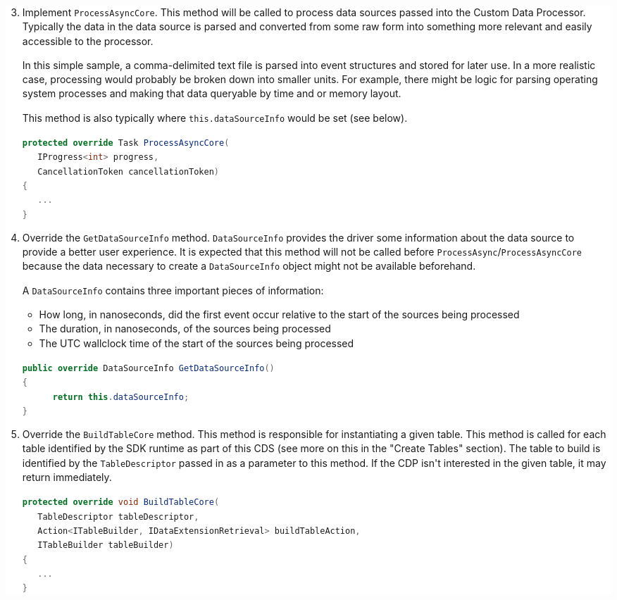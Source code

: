    ```cs
   ```


3. Implement `ProcessAsyncCore`. This method will be called to process data sources passed into the Custom Data 
   Processor. Typically the data in the data source is parsed and converted from some raw form into something more 
   relevant and easily accessible to the processor.
   
   In this simple sample, a comma-delimited text file is parsed into event structures and stored for later use. In a 
   more realistic case, processing would probably be broken down into smaller units. For example, there might be logic 
   for parsing operating system processes and making that data queryable by time and or memory layout.

   This method is also typically where `this.dataSourceInfo` would be set (see below).

   ```cs
   protected override Task ProcessAsyncCore(
      IProgress<int> progress,
      CancellationToken cancellationToken)
   {
      ...
   }
   ```

4. Override the `GetDataSourceInfo` method. `DataSourceInfo` provides the driver some information about the data source
   to provide a better user experience. It is expected that this method will not be called before 
   `ProcessAsync`/`ProcessAsyncCore` because the data necessary to create a `DataSourceInfo` object might not be
   available beforehand.

   A `DataSourceInfo` contains three important pieces of information:
   - How long, in nanoseconds, did the first event occur relative to the start of the sources being processed
   - The duration, in nanoseconds, of the sources being processed
   - The UTC wallclock time of the start of the sources being processed

   ```cs
   public override DataSourceInfo GetDataSourceInfo()
   {
         return this.dataSourceInfo;   
   }
   ```

5. Override the `BuildTableCore` method. This method is responsible for instantiating a given table. This method is 
called for each table identified by the SDK runtime as part of this CDS (see more on this in the "Create Tables" section). 
The table to build is identified by the `TableDescriptor` passed in as a parameter to this method. If the CDP isn't interested 
in the given table, it may return immediately.

   ```cs
   protected override void BuildTableCore(
      TableDescriptor tableDescriptor,
      Action<ITableBuilder, IDataExtensionRetrieval> buildTableAction,
      ITableBuilder tableBuilder)
   {
      ...
   }
   ```
   